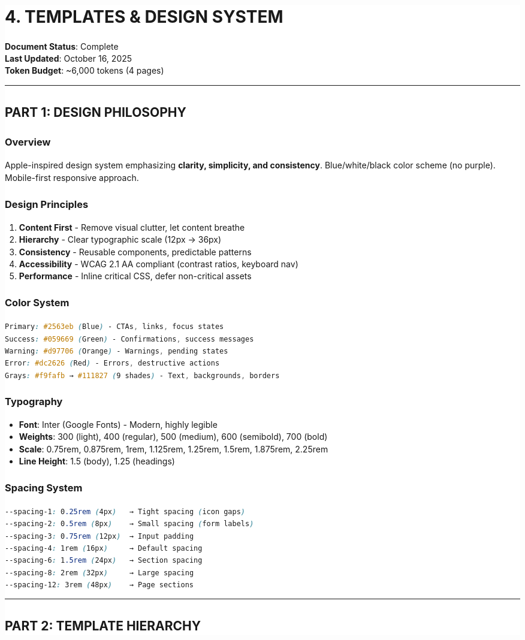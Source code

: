 # 4. TEMPLATES & DESIGN SYSTEM

**Document Status**: Complete  
**Last Updated**: October 16, 2025  
**Token Budget**: ~6,000 tokens (4 pages)

---

## PART 1: DESIGN PHILOSOPHY

### Overview
Apple-inspired design system emphasizing **clarity, simplicity, and consistency**. Blue/white/black color scheme (no purple). Mobile-first responsive approach.

### Design Principles
1. **Content First** - Remove visual clutter, let content breathe
2. **Hierarchy** - Clear typographic scale (12px → 36px)
3. **Consistency** - Reusable components, predictable patterns
4. **Accessibility** - WCAG 2.1 AA compliant (contrast ratios, keyboard nav)
5. **Performance** - Inline critical CSS, defer non-critical assets

### Color System
```css
Primary: #2563eb (Blue) - CTAs, links, focus states
Success: #059669 (Green) - Confirmations, success messages
Warning: #d97706 (Orange) - Warnings, pending states
Error: #dc2626 (Red) - Errors, destructive actions
Grays: #f9fafb → #111827 (9 shades) - Text, backgrounds, borders
```

### Typography
- **Font**: Inter (Google Fonts) - Modern, highly legible
- **Weights**: 300 (light), 400 (regular), 500 (medium), 600 (semibold), 700 (bold)
- **Scale**: 0.75rem, 0.875rem, 1rem, 1.125rem, 1.25rem, 1.5rem, 1.875rem, 2.25rem
- **Line Height**: 1.5 (body), 1.25 (headings)

### Spacing System
```css
--spacing-1: 0.25rem (4px)   → Tight spacing (icon gaps)
--spacing-2: 0.5rem (8px)    → Small spacing (form labels)
--spacing-3: 0.75rem (12px)  → Input padding
--spacing-4: 1rem (16px)     → Default spacing
--spacing-6: 1.5rem (24px)   → Section spacing
--spacing-8: 2rem (32px)     → Large spacing
--spacing-12: 3rem (48px)    → Page sections
```

---

## PART 2: TEMPLATE HIERARCHY
